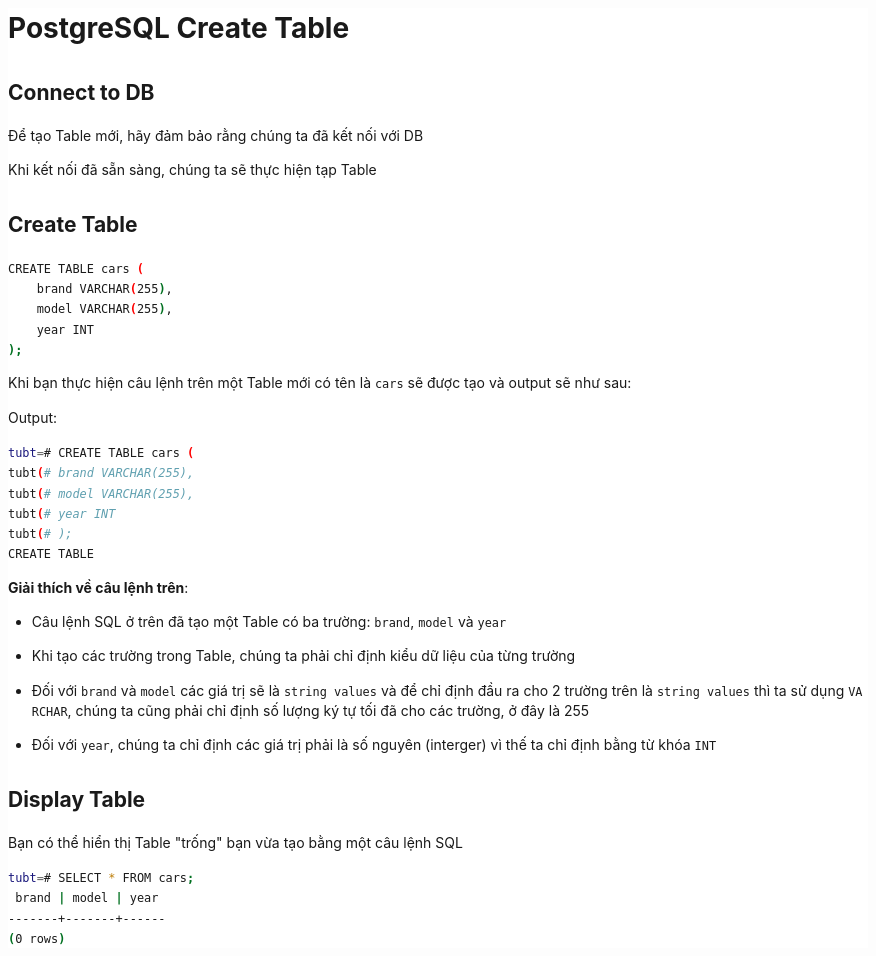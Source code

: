 # PostgreSQL Create Table

## Connect to DB

Để tạo Table mới, hãy đảm bảo rằng chúng ta đã kết nối với DB

Khi kết nối đã sẵn sàng, chúng ta sẽ thực hiện tạp Table

## Create Table

```sh
CREATE TABLE cars (
	brand VARCHAR(255),
	model VARCHAR(255),
	year INT
);
```

Khi bạn thực hiện câu lệnh trên một Table mới có tên là `cars` sẽ được tạo và output sẽ như sau:

Output:

```sh
tubt=# CREATE TABLE cars (
tubt(# brand VARCHAR(255),
tubt(# model VARCHAR(255),
tubt(# year INT
tubt(# );
CREATE TABLE
```

**Giải thích về câu lệnh trên**:

- Câu lệnh SQL ở trên đã tạo một Table có ba trường: `brand`, `model` và `year`

- Khi tạo các trường trong Table, chúng ta phải chỉ định kiểu dữ liệu của từng trường

- Đối với `brand` và `model` các giá trị sẽ là `string values` và để chỉ định đầu ra cho 2 trường trên là `string values` thì ta sử dụng `VARCHAR`, chúng ta cũng phải chỉ định số lượng ký tự tối đã cho các trường, ở đây là 255

- Đối với `year`, chúng ta chỉ định các giá trị phải là số nguyên (interger) vì thế ta chỉ định bằng từ khóa `INT`

## Display Table 

Bạn có thể hiển thị Table "trống" bạn vừa tạo bằng một câu lệnh SQL

```sh
tubt=# SELECT * FROM cars;
 brand | model | year 
-------+-------+------
(0 rows)
```
